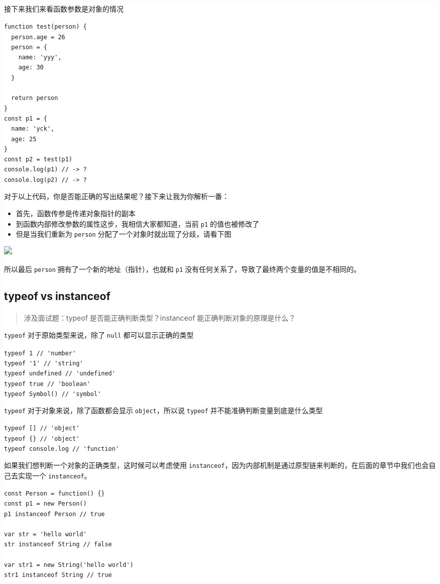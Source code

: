 接下来我们来看函数参数是对象的情况

```
function test(person) {
  person.age = 26
  person = {
    name: 'yyy',
    age: 30
  }

  return person
}
const p1 = {
  name: 'yck',
  age: 25
}
const p2 = test(p1)
console.log(p1) // -> ?
console.log(p2) // -> ?
```

对于以上代码，你是否能正确的写出结果呢？接下来让我为你解析一番：

- 首先，函数传参是传递对象指针的副本
- 到函数内部修改参数的属性这步，我相信大家都知道，当前 `p1` 的值也被修改了
- 但是当我们重新为 `person` 分配了一个对象时就出现了分歧，请看下图

![](C:\Users\Apsd\Desktop\练习\我的笔记\前端\js基础\img\复制对象.jpg)

所以最后 `person` 拥有了一个新的地址（指针），也就和 `p1` 没有任何关系了，导致了最终两个变量的值是不相同的。

## typeof vs instanceof

> 涉及面试题：typeof 是否能正确判断类型？instanceof 能正确判断对象的原理是什么？

`typeof` 对于原始类型来说，除了 `null` 都可以显示正确的类型

```
typeof 1 // 'number'
typeof '1' // 'string'
typeof undefined // 'undefined'
typeof true // 'boolean'
typeof Symbol() // 'symbol'
```

`typeof` 对于对象来说，除了函数都会显示 `object`，所以说 `typeof` 并不能准确判断变量到底是什么类型

```
typeof [] // 'object'
typeof {} // 'object'
typeof console.log // 'function'
```

如果我们想判断一个对象的正确类型，这时候可以考虑使用 `instanceof`，因为内部机制是通过原型链来判断的，在后面的章节中我们也会自己去实现一个 `instanceof`。

```
const Person = function() {}
const p1 = new Person()
p1 instanceof Person // true

var str = 'hello world'
str instanceof String // false

var str1 = new String('hello world')
str1 instanceof String // true
```
